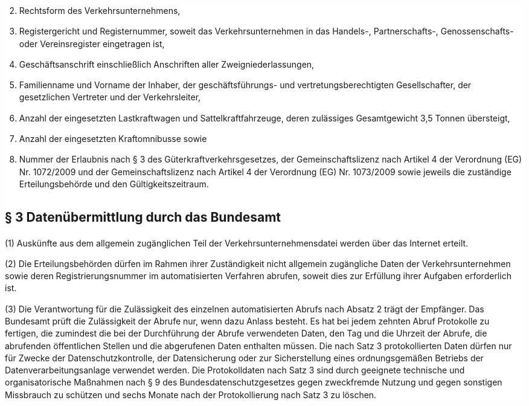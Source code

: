 
2.  Rechtsform des Verkehrsunternehmens,


3.  Registergericht und Registernummer, soweit das Verkehrsunternehmen in
    das Handels-, Partnerschafts-, Genossenschafts- oder Vereinsregister
    eingetragen ist,


4.  Geschäftsanschrift einschließlich Anschriften aller
    Zweigniederlassungen,


5.  Familienname und Vorname der Inhaber, der geschäftsführungs- und
    vertretungsberechtigten Gesellschafter, der gesetzlichen Vertreter und
    der Verkehrsleiter,


6.  Anzahl der eingesetzten Lastkraftwagen und Sattelkraftfahrzeuge, deren
    zulässiges Gesamtgewicht 3,5 Tonnen übersteigt,


7.  Anzahl der eingesetzten Kraftomnibusse sowie


8.  Nummer der Erlaubnis nach § 3 des Güterkraftverkehrsgesetzes, der
    Gemeinschaftslizenz nach Artikel 4 der Verordnung (EG) Nr. 1072/2009
    und der Gemeinschaftslizenz nach Artikel 4 der Verordnung (EG) Nr.
    1073/2009 sowie jeweils die zuständige Erteilungsbehörde und den
    Gültigkeitszeitraum.





## § 3 Datenübermittlung durch das Bundesamt

(1) Auskünfte aus dem allgemein zugänglichen Teil der
Verkehrsunternehmensdatei werden über das Internet erteilt.

(2) Die Erteilungsbehörden dürfen im Rahmen ihrer Zuständigkeit nicht
allgemein zugängliche Daten der Verkehrsunternehmen sowie deren
Registrierungsnummer im automatisierten Verfahren abrufen, soweit dies
zur Erfüllung ihrer Aufgaben erforderlich ist.

(3) Die Verantwortung für die Zulässigkeit des einzelnen
automatisierten Abrufs nach Absatz 2 trägt der Empfänger. Das
Bundesamt prüft die Zulässigkeit der Abrufe nur, wenn dazu Anlass
besteht. Es hat bei jedem zehnten Abruf Protokolle zu fertigen, die
zumindest die bei der Durchführung der Abrufe verwendeten Daten, den
Tag und die Uhrzeit der Abrufe, die abrufenden öffentlichen Stellen
und die abgerufenen Daten enthalten müssen. Die nach Satz 3
protokollierten Daten dürfen nur für Zwecke der Datenschutzkontrolle,
der Datensicherung oder zur Sicherstellung eines ordnungsgemäßen
Betriebs der Datenverarbeitungsanlage verwendet werden. Die
Protokolldaten nach Satz 3 sind durch geeignete technische und
organisatorische Maßnahmen nach § 9 des Bundesdatenschutzgesetzes
gegen zweckfremde Nutzung und gegen sonstigen Missbrauch zu schützen
und sechs Monate nach der Protokollierung nach Satz 3 zu löschen.
